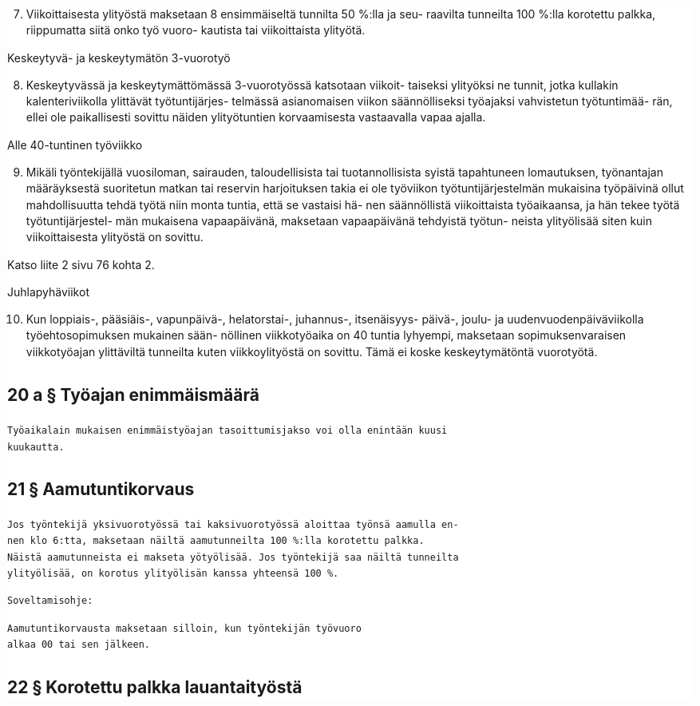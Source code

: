 7. Viikoittaisesta ylityöstä maksetaan 8 ensimmäiseltä tunnilta 50 %:lla ja seu-
raavilta tunneilta 100 %:lla korotettu palkka, riippumatta siitä onko työ vuoro-
kautista tai viikoittaista ylityötä.

Keskeytyvä- ja keskeytymätön 3-vuorotyö

8. Keskeytyvässä ja keskeytymättömässä 3-vuorotyössä katsotaan viikoit-
taiseksi ylityöksi ne tunnit, jotka kullakin kalenteriviikolla ylittävät työtuntijärjes-
telmässä asianomaisen viikon säännölliseksi työajaksi vahvistetun työtuntimää-
rän, ellei ole paikallisesti sovittu näiden ylityötuntien korvaamisesta vastaavalla
vapaa ajalla.

Alle 40-tuntinen työviikko

9. Mikäli työntekijällä vuosiloman, sairauden, taloudellisista tai tuotannollisista
syistä tapahtuneen lomautuksen, työnantajan määräyksestä suoritetun matkan
tai reservin harjoituksen takia ei ole työviikon työtuntijärjestelmän mukaisina
työpäivinä ollut mahdollisuutta tehdä työtä niin monta tuntia, että se vastaisi hä-
nen säännöllistä viikoittaista työaikaansa, ja hän tekee työtä työtuntijärjestel-
män mukaisena vapaapäivänä, maksetaan vapaapäivänä tehdyistä työtun-
neista ylityölisää siten kuin viikoittaisesta ylityöstä on sovittu.

Katso liite 2 sivu 76 kohta 2.

Juhlapyhäviikot

10. Kun loppiais-, pääsiäis-, vapunpäivä-, helatorstai-, juhannus-, itsenäisyys-
päivä-, joulu- ja uudenvuodenpäiväviikolla työehtosopimuksen mukainen sään-
nöllinen viikkotyöaika on 40 tuntia lyhyempi, maksetaan sopimuksenvaraisen
viikkotyöajan ylittäviltä tunneilta kuten viikkoylityöstä on sovittu. Tämä ei koske
keskeytymätöntä vuorotyötä.


## 20 a § Työajan enimmäismäärä

```
Työaikalain mukaisen enimmäistyöajan tasoittumisjakso voi olla enintään kuusi
kuukautta.
```
## 21 § Aamutuntikorvaus

```
Jos työntekijä yksivuorotyössä tai kaksivuorotyössä aloittaa työnsä aamulla en-
nen klo 6:tta, maksetaan näiltä aamutunneilta 100 %:lla korotettu palkka.
Näistä aamutunneista ei makseta yötyölisää. Jos työntekijä saa näiltä tunneilta
ylityölisää, on korotus ylityölisän kanssa yhteensä 100 %.
```
```
Soveltamisohje:
```
```
Aamutuntikorvausta maksetaan silloin, kun työntekijän työvuoro
alkaa 00 tai sen jälkeen.
```
## 22 § Korotettu palkka lauantaityöstä
